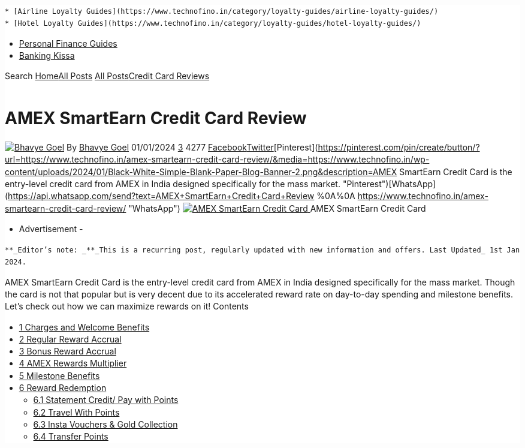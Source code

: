     * [Airline Loyalty Guides](https://www.technofino.in/category/loyalty-guides/airline-loyalty-guides/)
    * [Hotel Loyalty Guides](https://www.technofino.in/category/loyalty-guides/hotel-loyalty-guides/)
  * [Personal Finance Guides](https://www.technofino.in/category/personal-finance-guides/)
  * [Banking Kissa](https://www.technofino.in/category/banking-kissa/)


Search
[](https://www.technofino.in/amex-smartearn-credit-card-review/)
[Home](https://www.technofino.in/)[All Posts](https://www.technofino.in/category/all-post/ "View all posts in All Posts")
[All Posts](https://www.technofino.in/category/all-post/)[Credit Card Reviews](https://www.technofino.in/category/credit-card/credit-card-reviews/)
# AMEX SmartEarn Credit Card Review
[![Bhavye Goel](https://www.technofino.in/amex-smartearn-credit-card-review/)](https://www.technofino.in/author/bhavyegoel/ "Bhavye Goel")
By [Bhavye Goel](https://www.technofino.in/author/bhavyegoel/)
01/01/2024
[3](https://www.technofino.in/amex-smartearn-credit-card-review/#comments)
4277
[Facebook](https://www.facebook.com/sharer.php?u=https%3A%2F%2Fwww.technofino.in%2Famex-smartearn-credit-card-review%2F "Facebook")[Twitter](https://twitter.com/intent/tweet?text=AMEX+SmartEarn+Credit+Card+Review&url=https%3A%2F%2Fwww.technofino.in%2Famex-smartearn-credit-card-review%2F&via=TechnoFino+-+Best+Credit+Card+%26+Personal+Finance+Advisor "Twitter")[Pinterest](https://pinterest.com/pin/create/button/?url=https://www.technofino.in/amex-smartearn-credit-card-review/&media=https://www.technofino.in/wp-content/uploads/2024/01/Black-White-Simple-Blank-Paper-Blog-Banner-2.png&description=AMEX SmartEarn Credit Card is the entry-level credit card from AMEX in India designed specifically for the mass market. "Pinterest")[WhatsApp](https://api.whatsapp.com/send?text=AMEX+SmartEarn+Credit+Card+Review %0A%0A https://www.technofino.in/amex-smartearn-credit-card-review/ "WhatsApp")
[ ](https://www.technofino.in/amex-smartearn-credit-card-review/ "More")
[ ![AMEX SmartEarn Credit Card](https://www.technofino.in/amex-smartearn-credit-card-review/) ](https://www.technofino.in/wp-content/uploads/2024/01/Black-White-Simple-Blank-Paper-Blog-Banner-2.png)AMEX SmartEarn Credit Card
- Advertisement -
```
**_Editor’s note: _**_This is a recurring post, regularly updated with new information and offers. Last Updated_ 1st Jan 2024.
```

AMEX SmartEarn Credit Card is the entry-level credit card from AMEX in India designed specifically for the mass market. Though the card is not that popular but is very decent due to its accelerated reward rate on day-to-day spending and milestone benefits.
Let’s check out how we can maximize rewards on it!
Contents
  * [1 Charges and Welcome Benefits](https://www.technofino.in/amex-smartearn-credit-card-review/#Charges_and_Welcome_Benefits)
  * [2 Regular Reward Accrual](https://www.technofino.in/amex-smartearn-credit-card-review/#Regular_Reward_Accrual)
  * [3 Bonus Reward Accrual](https://www.technofino.in/amex-smartearn-credit-card-review/#Bonus_Reward_Accrual)
  * [4 AMEX Rewards Multiplier](https://www.technofino.in/amex-smartearn-credit-card-review/#AMEX_Rewards_Multiplier)
  * [5 Milestone Benefits](https://www.technofino.in/amex-smartearn-credit-card-review/#Milestone_Benefits)
  * [6 Reward Redemption](https://www.technofino.in/amex-smartearn-credit-card-review/#Reward_Redemption)
    * [6.1 Statement Credit/ Pay with Points](https://www.technofino.in/amex-smartearn-credit-card-review/#Statement_Credit_Pay_with_Points)
    * [6.2 Travel With Points](https://www.technofino.in/amex-smartearn-credit-card-review/#Travel_With_Points)
    * [6.3 Insta Vouchers & Gold Collection](https://www.technofino.in/amex-smartearn-credit-card-review/#Insta_Vouchers_Gold_Collection)
    * [6.4 Transfer Points](https://www.technofino.in/amex-smartearn-credit-card-review/#Transfer_Points)
